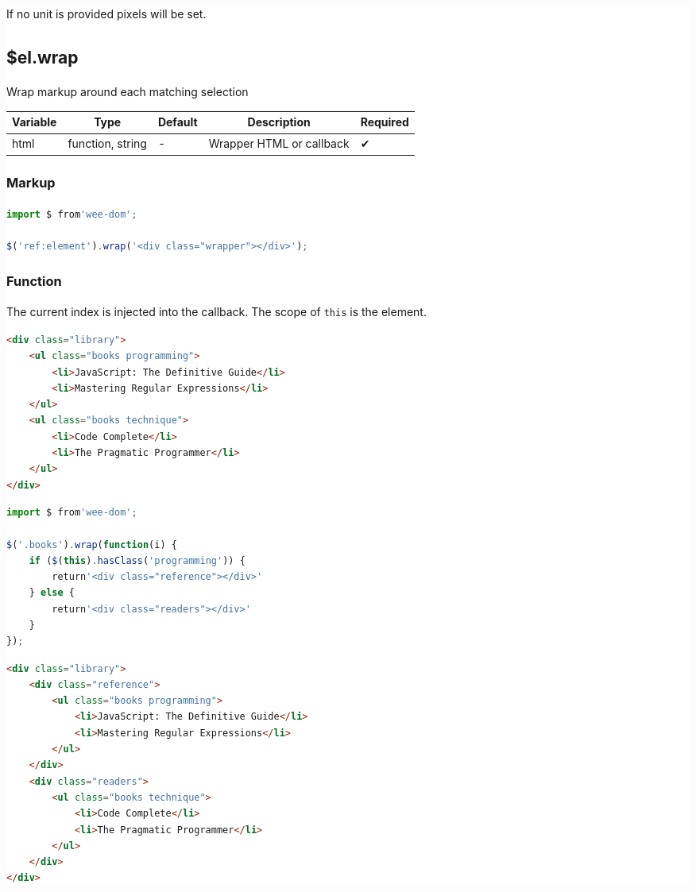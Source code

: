 If no unit is provided pixels will be set.

## $el.wrap

Wrap markup around each matching selection

| Variable | Type             | Default | Description              | Required |
|----------|------------------|---------|--------------------------|----------|
| html     | function, string | -       | Wrapper HTML or callback | ✔        |

### Markup

```js
import $ from'wee-dom';

$('ref:element').wrap('<div class="wrapper"></div>');
```

### Function

The current index is injected into the callback. The scope of `this` is the element.

```html
<div class="library">
	<ul class="books programming">
		<li>JavaScript: The Definitive Guide</li>
		<li>Mastering Regular Expressions</li>
	</ul>
	<ul class="books technique">
		<li>Code Complete</li>
		<li>The Pragmatic Programmer</li>
	</ul>
</div>
```

```js
import $ from'wee-dom';

$('.books').wrap(function(i) {
    if ($(this).hasClass('programming')) {
        return'<div class="reference"></div>'
    } else {
        return'<div class="readers"></div>'
    }
});
```

```html
<div class="library">
	<div class="reference">
		<ul class="books programming">
			<li>JavaScript: The Definitive Guide</li>
			<li>Mastering Regular Expressions</li>
		</ul>
	</div>
	<div class="readers">
		<ul class="books technique">
			<li>Code Complete</li>
			<li>The Pragmatic Programmer</li>
		</ul>
	</div>
</div>
```
